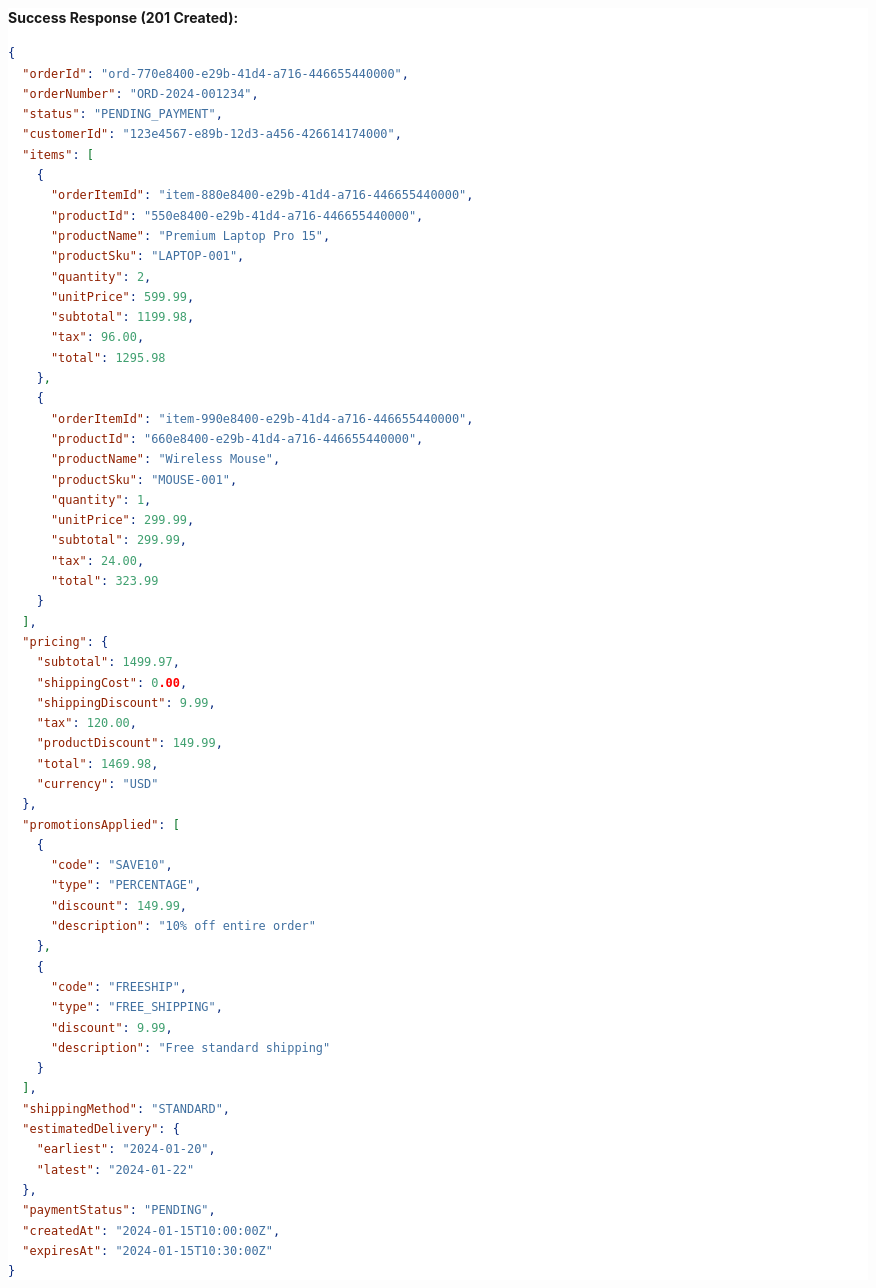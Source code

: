 **Success Response (201 Created):**

```json
{
  "orderId": "ord-770e8400-e29b-41d4-a716-446655440000",
  "orderNumber": "ORD-2024-001234",
  "status": "PENDING_PAYMENT",
  "customerId": "123e4567-e89b-12d3-a456-426614174000",
  "items": [
    {
      "orderItemId": "item-880e8400-e29b-41d4-a716-446655440000",
      "productId": "550e8400-e29b-41d4-a716-446655440000",
      "productName": "Premium Laptop Pro 15",
      "productSku": "LAPTOP-001",
      "quantity": 2,
      "unitPrice": 599.99,
      "subtotal": 1199.98,
      "tax": 96.00,
      "total": 1295.98
    },
    {
      "orderItemId": "item-990e8400-e29b-41d4-a716-446655440000",
      "productId": "660e8400-e29b-41d4-a716-446655440000",
      "productName": "Wireless Mouse",
      "productSku": "MOUSE-001",
      "quantity": 1,
      "unitPrice": 299.99,
      "subtotal": 299.99,
      "tax": 24.00,
      "total": 323.99
    }
  ],
  "pricing": {
    "subtotal": 1499.97,
    "shippingCost": 0.00,
    "shippingDiscount": 9.99,
    "tax": 120.00,
    "productDiscount": 149.99,
    "total": 1469.98,
    "currency": "USD"
  },
  "promotionsApplied": [
    {
      "code": "SAVE10",
      "type": "PERCENTAGE",
      "discount": 149.99,
      "description": "10% off entire order"
    },
    {
      "code": "FREESHIP",
      "type": "FREE_SHIPPING",
      "discount": 9.99,
      "description": "Free standard shipping"
    }
  ],
  "shippingMethod": "STANDARD",
  "estimatedDelivery": {
    "earliest": "2024-01-20",
    "latest": "2024-01-22"
  },
  "paymentStatus": "PENDING",
  "createdAt": "2024-01-15T10:00:00Z",
  "expiresAt": "2024-01-15T10:30:00Z"
}
```